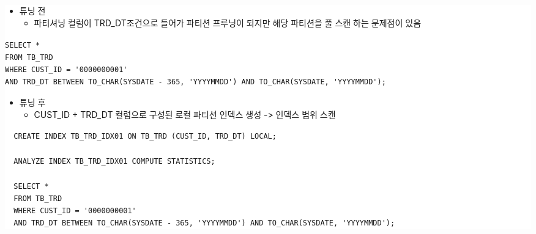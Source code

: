 * 튜닝 전
  * 파티셔닝 컬럼이 TRD_DT조건으로 들어가 파티션 프루닝이 되지만 해당 파티션을 풀 스캔 하는 문제점이 있음
```
SELECT *
FROM TB_TRD
WHERE CUST_ID = '0000000001'
AND TRD_DT BETWEEN TO_CHAR(SYSDATE - 365, 'YYYYMMDD') AND TO_CHAR(SYSDATE, 'YYYYMMDD');

```

* 튜닝 후 
  * CUST_ID + TRD_DT 컬럼으로 구성된 로컬 파티션 인덱스 생성 -> 인덱스 범위 스캔
```
  CREATE INDEX TB_TRD_IDX01 ON TB_TRD (CUST_ID, TRD_DT) LOCAL;
  
  ANALYZE INDEX TB_TRD_IDX01 COMPUTE STATISTICS;

  SELECT *
  FROM TB_TRD
  WHERE CUST_ID = '0000000001'
  AND TRD_DT BETWEEN TO_CHAR(SYSDATE - 365, 'YYYYMMDD') AND TO_CHAR(SYSDATE, 'YYYYMMDD');
```





  


